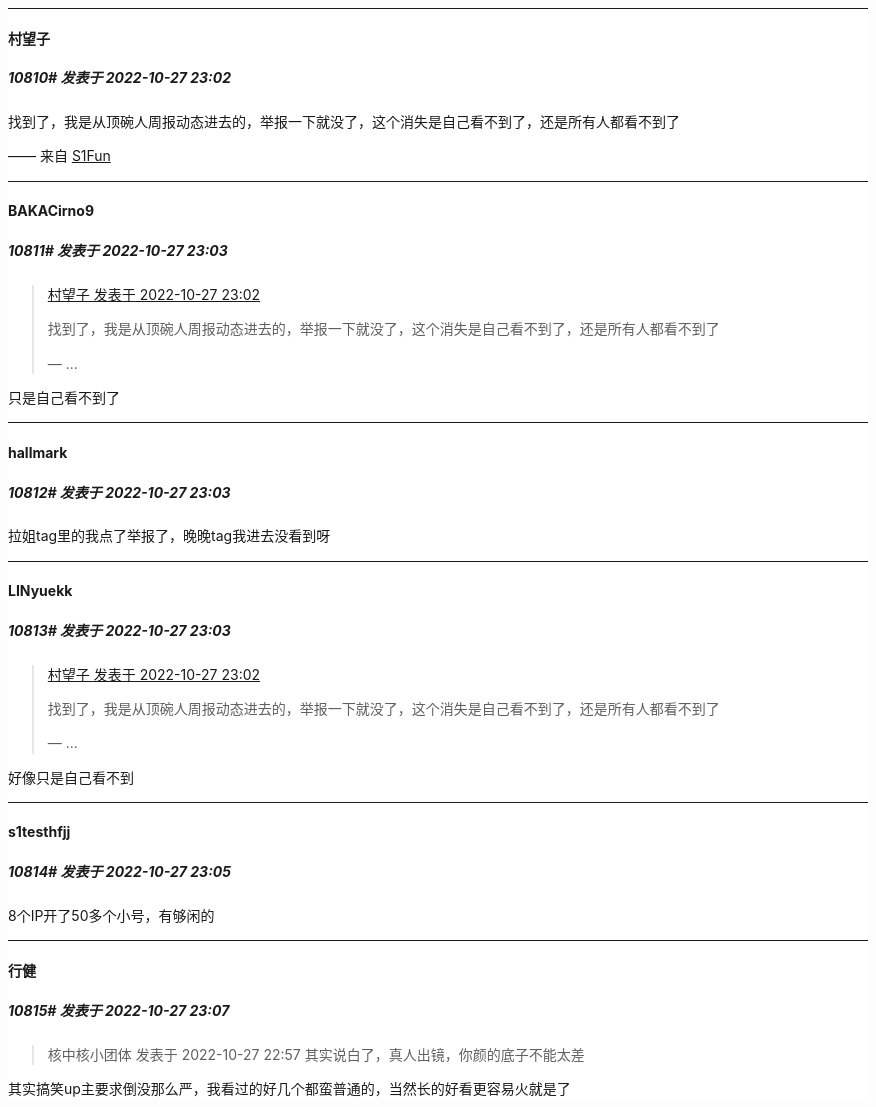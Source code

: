 *****

####  村望子  
##### 10810#       发表于 2022-10-27 23:02

找到了，我是从顶碗人周报动态进去的，举报一下就没了，这个消失是自己看不到了，还是所有人都看不到了

—— 来自 [S1Fun](https://s1fun.koalcat.com)

*****

####  BAKACirno9  
##### 10811#       发表于 2022-10-27 23:03

<blockquote><a href="httphttps://bbs.saraba1st.com/2b/forum.php?mod=redirect&amp;goto=findpost&amp;pid=58136857&amp;ptid=2097652" target="_blank">村望子 发表于 2022-10-27 23:02</a>

找到了，我是从顶碗人周报动态进去的，举报一下就没了，这个消失是自己看不到了，还是所有人都看不到了

— ...</blockquote>
只是自己看不到了

*****

####  hallmark  
##### 10812#       发表于 2022-10-27 23:03

拉姐tag里的我点了举报了，晚晚tag我进去没看到呀

*****

####  LINyuekk  
##### 10813#       发表于 2022-10-27 23:03

<blockquote><a href="httphttps://bbs.saraba1st.com/2b/forum.php?mod=redirect&amp;goto=findpost&amp;pid=58136857&amp;ptid=2097652" target="_blank">村望子 发表于 2022-10-27 23:02</a>

找到了，我是从顶碗人周报动态进去的，举报一下就没了，这个消失是自己看不到了，还是所有人都看不到了

— ...</blockquote>
好像只是自己看不到

*****

####  s1testhfjj  
##### 10814#       发表于 2022-10-27 23:05

8个IP开了50多个小号，有够闲的

*****

####  行健  
##### 10815#       发表于 2022-10-27 23:07

<blockquote>核中核小团体 发表于 2022-10-27 22:57
其实说白了，真人出镜，你颜的底子不能太差</blockquote>
其实搞笑up主要求倒没那么严，我看过的好几个都蛮普通的，当然长的好看更容易火就是了
